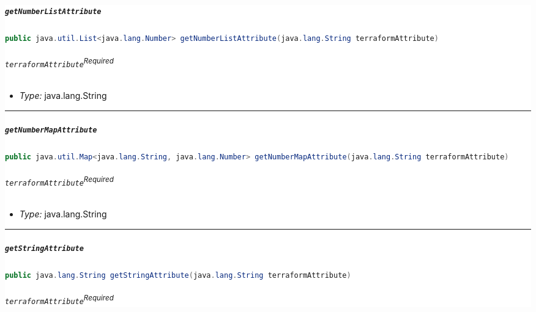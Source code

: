 ##### `getNumberListAttribute` <a name="getNumberListAttribute" id="rhizo-co-terraform-provider-oci.osManagementHubManagementStationMirrorSynchronizeManagement.OsManagementHubManagementStationMirrorSynchronizeManagementTimeoutsOutputReference.getNumberListAttribute"></a>

```java
public java.util.List<java.lang.Number> getNumberListAttribute(java.lang.String terraformAttribute)
```

###### `terraformAttribute`<sup>Required</sup> <a name="terraformAttribute" id="rhizo-co-terraform-provider-oci.osManagementHubManagementStationMirrorSynchronizeManagement.OsManagementHubManagementStationMirrorSynchronizeManagementTimeoutsOutputReference.getNumberListAttribute.parameter.terraformAttribute"></a>

- *Type:* java.lang.String

---

##### `getNumberMapAttribute` <a name="getNumberMapAttribute" id="rhizo-co-terraform-provider-oci.osManagementHubManagementStationMirrorSynchronizeManagement.OsManagementHubManagementStationMirrorSynchronizeManagementTimeoutsOutputReference.getNumberMapAttribute"></a>

```java
public java.util.Map<java.lang.String, java.lang.Number> getNumberMapAttribute(java.lang.String terraformAttribute)
```

###### `terraformAttribute`<sup>Required</sup> <a name="terraformAttribute" id="rhizo-co-terraform-provider-oci.osManagementHubManagementStationMirrorSynchronizeManagement.OsManagementHubManagementStationMirrorSynchronizeManagementTimeoutsOutputReference.getNumberMapAttribute.parameter.terraformAttribute"></a>

- *Type:* java.lang.String

---

##### `getStringAttribute` <a name="getStringAttribute" id="rhizo-co-terraform-provider-oci.osManagementHubManagementStationMirrorSynchronizeManagement.OsManagementHubManagementStationMirrorSynchronizeManagementTimeoutsOutputReference.getStringAttribute"></a>

```java
public java.lang.String getStringAttribute(java.lang.String terraformAttribute)
```

###### `terraformAttribute`<sup>Required</sup> <a name="terraformAttribute" id="rhizo-co-terraform-provider-oci.osManagementHubManagementStationMirrorSynchronizeManagement.OsManagementHubManagementStationMirrorSynchronizeManagementTimeoutsOutputReference.getStringAttribute.parameter.terraformAttribute"></a>
